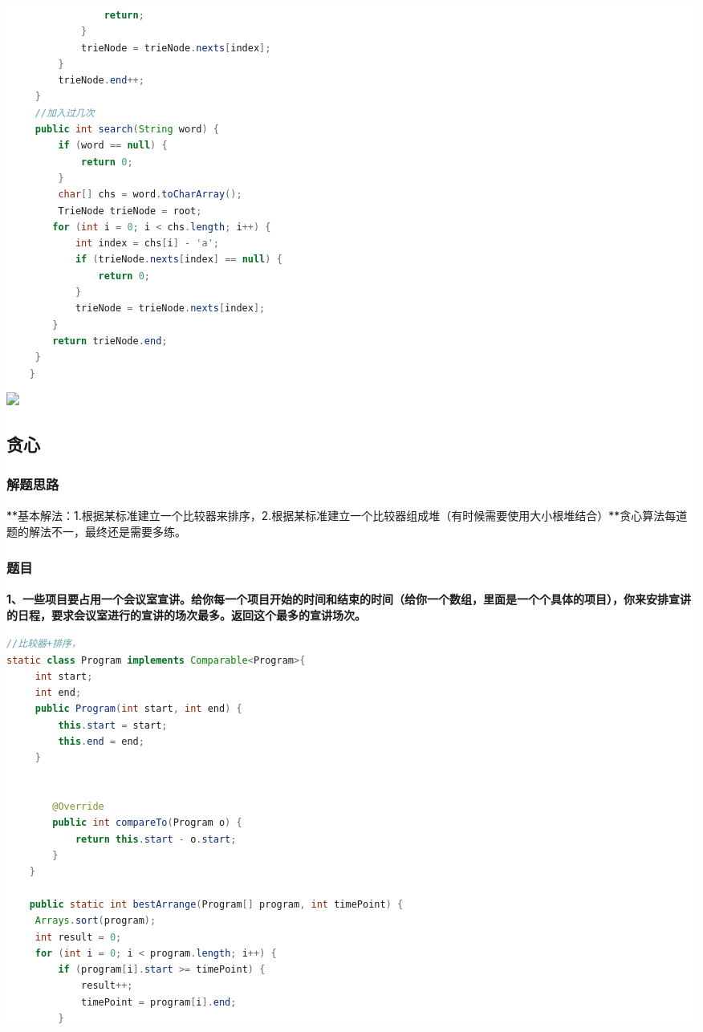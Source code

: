 ```java
                 return;
             }
             trieNode = trieNode.nexts[index];
         }
         trieNode.end++;
     }
     //加入过几次
     public int search(String word) {
         if (word == null) {
             return 0;
         }
         char[] chs = word.toCharArray();
         TrieNode trieNode = root;
        for (int i = 0; i < chs.length; i++) {
            int index = chs[i] - 'a';
            if (trieNode.nexts[index] == null) {
                return 0;
            }
            trieNode = trieNode.nexts[index];
        }
        return trieNode.end;
     }
    }

```

![](https://s3.bmp.ovh/imgs/2023/03/17/6a18f499a6fcea17.png)

## 贪心

### 解题思路

**基本解法：1.根据某标准建立一个比较器来排序，2.根据某标准建立一个比较器组成堆（有时候需要使用大小根堆结合）**贪心算法每道题的解法不一，最终还是需要多练。

### 题目

**1、一些项目要占用一个会议室宣讲。给你每一个项目开始的时间和结束的时间（给你一个数组，里面是一个个具体的项目），你来安排宣讲的日程，要求会议室进行的宣讲的场次最多。返回这个最多的宣讲场次。**

```java
//比较器+排序，
static class Program implements Comparable<Program>{
     int start;
     int end;
     public Program(int start, int end) {
         this.start = start;
         this.end = end;
     }


        @Override
        public int compareTo(Program o) {
            return this.start - o.start;
        }
    }

    public static int bestArrange(Program[] program, int timePoint) {
     Arrays.sort(program);
     int result = 0;
     for (int i = 0; i < program.length; i++) {
         if (program[i].start >= timePoint) {
             result++;
             timePoint = program[i].end;
         }
```